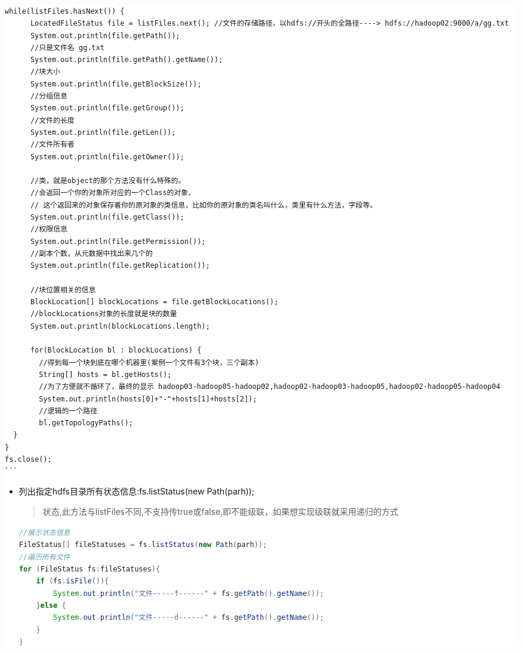     while(listFiles.hasNext()) {
          LocatedFileStatus file = listFiles.next(); //文件的存储路径，以hdfs://开头的全路径----> hdfs://hadoop02:9000/a/gg.txt
          System.out.println(file.getPath());
          //只是文件名 gg.txt
          System.out.println(file.getPath().getName());
          //块大小
          System.out.println(file.getBlockSize());
          //分组信息
          System.out.println(file.getGroup());
          //文件的长度
          System.out.println(file.getLen());
          //文件所有者
          System.out.println(file.getOwner());

          //类，就是object的那个方法没有什么特殊的。
          //会返回一个你的对象所对应的一个Class的对象，
          // 这个返回来的对象保存着你的原对象的类信息，比如你的原对象的类名叫什么，类里有什么方法，字段等。
          System.out.println(file.getClass());
          //权限信息
          System.out.println(file.getPermission());
          //副本个数，从元数据中找出来几个的
          System.out.println(file.getReplication());
          
          //块位置相关的信息
          BlockLocation[] blockLocations = file.getBlockLocations();
          //blockLocations对象的长度就是块的数量
          System.out.println(blockLocations.length);
          
          for(BlockLocation bl : blockLocations) {
            //得到每一个块到底在哪个机器里(案例一个文件有3个块，三个副本)
            String[] hosts = bl.getHosts();
            //为了方便就不循环了，最终的显示 hadoop03-hadoop05-hadoop02,hadoop02-hadoop03-hadoop05,hadoop02-hadoop05-hadoop04
            System.out.println(hosts[0]+"-"+hosts[1]+hosts[2]);
            //逻辑的一个路径
            bl.getTopologyPaths();
      }
    }
    fs.close();
    ```
  - 列出指定hdfs目录所有状态信息:fs.listStatus(new Path(parh));
    > 状态,此方法与listFiles不同,不支持传true或false,即不能级联，如果想实现级联就采用递归的方式
    ```java
    //展示状态信息
    FileStatus[] fileStatuses = fs.listStatus(new Path(parh));
    //遍历所有文件
    for (FileStatus fs:fileStatuses){
        if (fs.isFile()){
            System.out.println("文件-----f------" + fs.getPath().getName());
        }else {
            System.out.println("文件-----d------" + fs.getPath().getName());
        }
    }
    ```
